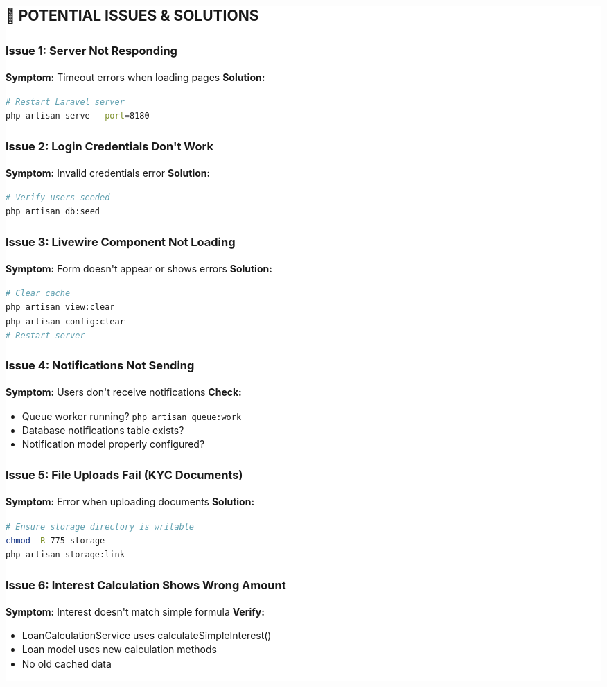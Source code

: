 ## 🐛 POTENTIAL ISSUES & SOLUTIONS

### Issue 1: Server Not Responding
**Symptom:** Timeout errors when loading pages
**Solution:** 
```bash
# Restart Laravel server
php artisan serve --port=8180
```

### Issue 2: Login Credentials Don't Work
**Symptom:** Invalid credentials error
**Solution:**
```bash
# Verify users seeded
php artisan db:seed
```

### Issue 3: Livewire Component Not Loading
**Symptom:** Form doesn't appear or shows errors
**Solution:**
```bash
# Clear cache
php artisan view:clear
php artisan config:clear
# Restart server
```

### Issue 4: Notifications Not Sending
**Symptom:** Users don't receive notifications
**Check:**
- Queue worker running? `php artisan queue:work`
- Database notifications table exists?
- Notification model properly configured?

### Issue 5: File Uploads Fail (KYC Documents)
**Symptom:** Error when uploading documents
**Solution:**
```bash
# Ensure storage directory is writable
chmod -R 775 storage
php artisan storage:link
```

### Issue 6: Interest Calculation Shows Wrong Amount
**Symptom:** Interest doesn't match simple formula
**Verify:**
- LoanCalculationService uses calculateSimpleInterest()
- Loan model uses new calculation methods
- No old cached data

---